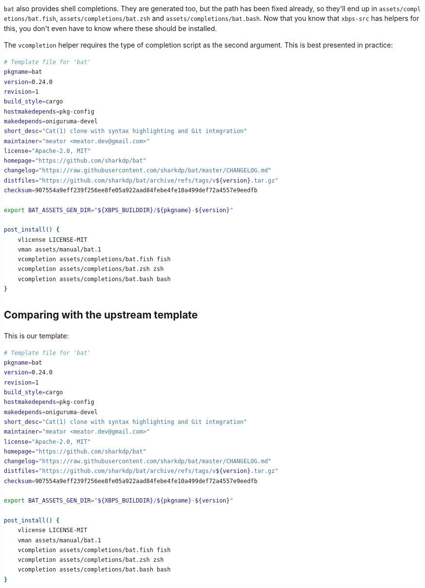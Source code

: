 `bat` also provides shell completions. They are generated too, but the path has
been fixed already, so they'll end up in `assets/completions/bat.fish`,
`assets/completions/bat.zsh` and `assets/completions/bat.bash`. Now that you
know that `xbps-src` has helpers for this, you don't even have to know where
these should be installed.

The `vcompletion` helper requires the type of completion script as the second
argument. This is best presented in practice:

```bash
# Template file for 'bat'
pkgname=bat
version=0.24.0
revision=1
build_style=cargo
hostmakedepends=pkg-config
makedepends=oniguruma-devel
short_desc="Cat(1) clone with syntax highlighting and Git integration"
maintainer="meator <meator.dev@gmail.com>"
license="Apache-2.0, MIT"
homepage="https://github.com/sharkdp/bat"
changelog="https://raw.githubusercontent.com/sharkdp/bat/master/CHANGELOG.md"
distfiles="https://github.com/sharkdp/bat/archive/refs/tags/v${version}.tar.gz"
checksum=907554a9eff239f256ee8fe05a922aad84febe4fe10a499def72a4557e9eedfb

export BAT_ASSETS_GEN_DIR="${XBPS_BUILDDIR}/${pkgname}-${version}"

post_install() {
	vlicense LICENSE-MIT
	vman assets/manual/bat.1
	vcompletion assets/completions/bat.fish fish
	vcompletion assets/completions/bat.zsh zsh
	vcompletion assets/completions/bat.bash bash
}
```

## Comparing with the upstream template
This is our template:
```bash
# Template file for 'bat'
pkgname=bat
version=0.24.0
revision=1
build_style=cargo
hostmakedepends=pkg-config
makedepends=oniguruma-devel
short_desc="Cat(1) clone with syntax highlighting and Git integration"
maintainer="meator <meator.dev@gmail.com>"
license="Apache-2.0, MIT"
homepage="https://github.com/sharkdp/bat"
changelog="https://raw.githubusercontent.com/sharkdp/bat/master/CHANGELOG.md"
distfiles="https://github.com/sharkdp/bat/archive/refs/tags/v${version}.tar.gz"
checksum=907554a9eff239f256ee8fe05a922aad84febe4fe10a499def72a4557e9eedfb

export BAT_ASSETS_GEN_DIR="${XBPS_BUILDDIR}/${pkgname}-${version}"

post_install() {
	vlicense LICENSE-MIT
	vman assets/manual/bat.1
	vcompletion assets/completions/bat.fish fish
	vcompletion assets/completions/bat.zsh zsh
	vcompletion assets/completions/bat.bash bash
}
```
